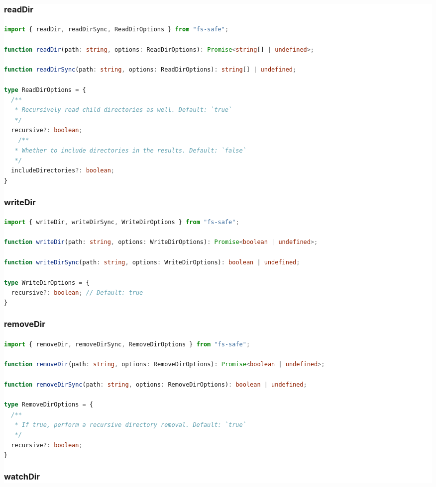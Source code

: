 ### readDir

```ts
import { readDir, readDirSync, ReadDirOptions } from "fs-safe";

function readDir(path: string, options: ReadDirOptions): Promise<string[] | undefined>;

function readDirSync(path: string, options: ReadDirOptions): string[] | undefined;

type ReadDirOptions = {
  /**
   * Recursively read child directories as well. Default: `true`
   */
  recursive?: boolean;
    /**
   * Whether to include directories in the results. Default: `false`
   */
  includeDirectories?: boolean;
}
```

### writeDir

```ts
import { writeDir, writeDirSync, WriteDirOptions } from "fs-safe";

function writeDir(path: string, options: WriteDirOptions): Promise<boolean | undefined>;

function writeDirSync(path: string, options: WriteDirOptions): boolean | undefined;

type WriteDirOptions = {
  recursive?: boolean; // Default: true
}
```

### removeDir

```ts
import { removeDir, removeDirSync, RemoveDirOptions } from "fs-safe";

function removeDir(path: string, options: RemoveDirOptions): Promise<boolean | undefined>;

function removeDirSync(path: string, options: RemoveDirOptions): boolean | undefined;

type RemoveDirOptions = {
  /**
   * If true, perform a recursive directory removal. Default: `true`
   */
  recursive?: boolean;
}
```

### watchDir
